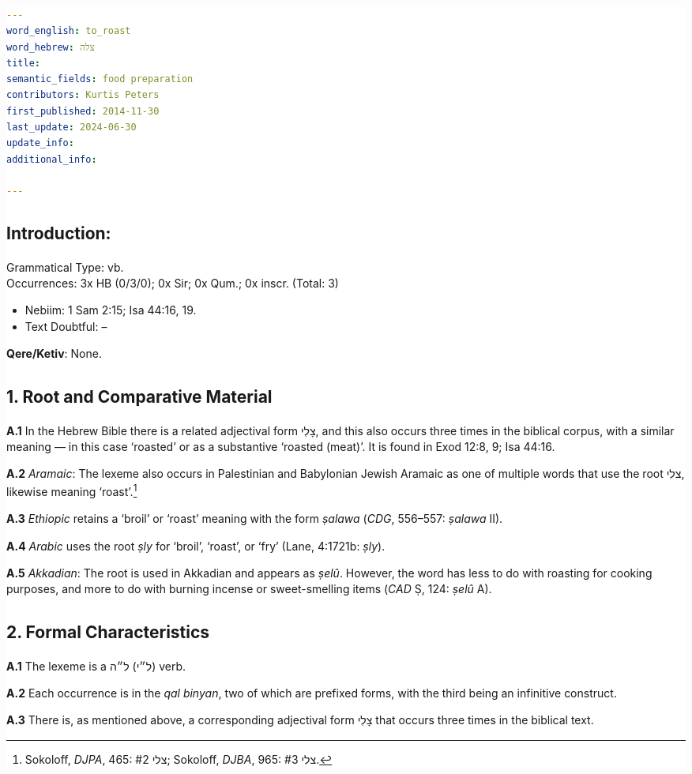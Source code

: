 ```yaml
---
word_english: to_roast  
word_hebrew: צלה  
title:   
semantic_fields: food preparation    
contributors: Kurtis Peters     
first_published: 2014-11-30   
last_update: 2024-06-30   
update_info:  
additional_info: 

--- 
```


## Introduction:

Grammatical Type: vb.  
Occurrences: 3x HB (0/3/0); 0x Sir; 0x Qum.; 0x inscr. (Total: 3)

* Nebiim: 1 Sam 2:15; Isa 44:16, 19.
* Text Doubtful: –

<b>Qere/Ketiv</b>: None.

## 1. Root and Comparative Material


<b>A.1</b> In the Hebrew Bible there is a related adjectival form  <span dir="rtl">צָלִי</span>, and
this also occurs three times in the biblical corpus, with a similar meaning — in this case ‘roasted’ or as a substantive ‘roasted (meat)’. It is found in Exod 12:8, 9; Isa 44:16.

<b>A.2</b> <i>Aramaic</i>: The lexeme also occurs in Palestinian and Babylonian Jewish Aramaic as one of multiple words that use the root <span dir="rtl">צלי</span>, likewise meaning ‘roast’.[^1]

<b>A.3</b> <i>Ethiopic</i> retains a ‘broil’ or ‘roast’ meaning with the form <i>ṣalawa</i> (<i>CDG</i>, 556–557: <i>ṣalawa</i> II).

<b>A.4</b> <i>Arabic</i> uses the root <i>ṣly</i> for ‘broil’, ‘roast’, or ‘fry’ (Lane, 4:1721b: <i>ṣly</i>).

<b>A.5</b> <i>Akkadian</i>: The root is used in Akkadian and appears as <i>ṣelû</i>. However, the word has less to do with roasting for cooking purposes, and more to do
with burning incense or sweet-smelling items (<i>CAD</i> Ṣ, 124: <i>ṣelû</i> A).

## 2. Formal Characteristics

<b>A.1</b> The lexeme is a <span dir="rtl">ל״ה</span> (<span dir="rtl">ל״י</span>) verb.

<b>A.2</b> Each occurrence is in the <i>qal</i> <i>binyan</i>, two of which are prefixed forms, with the third being an infinitive construct.

<b>A.3</b> There is, as mentioned above, a corresponding adjectival form  <span dir="rtl">צָלִי</span> that occurs three times in the biblical text.


[^1]: Sokoloff, <i>DJPA</i>, 465: #2 <span dir="rtl">צלי</span>; Sokoloff, <i>DJBA</i>, 965: #3  <span dir="rtl">צלי</span>.  
[^5]: For more on the Passover texts, see <a href="#ExA1">Exegesis</a>. ὀπτάω also translates  <span dir="rtl">שׂרף</span> for baking bricks in Genesis 11:3. 
[^8]: For a representative set of examples, see Rashi <i>ad</i> Deut 16:7 and 2 Chron 35:13. Shachter 2003:75; Driver 1902:193–94; McConville 1984:117–18; Dillard 1987:285; Shaver 1989:116; Labuschagne 1990:98–99; Tigay 1996:155. 
[^9]: For those who represent this view, see, e.g., Benzinger 1901:132; Galling 1954:179–80; Van den Born 1960:232–33; Myers 1965:211; Williamson 1982:407; Fishbane 1985:135–36; Becker 1988:121; Sarna 1991:245; Japhet 1993:1052–53; Tuell 2001:240; McKenzie 2004:364; Ben Zvi 2006:240–41; Clements 1972:72; Phillips 1973:113. Both Clements and Phillips suggest a contradiction between Exodus and Deuteronomy. Roubos (1972:297) notes that there is a contradiction between Exodus and Deuteronomy, though he also argues that the verb <span dir="rtl">בשׁל</span> is flexible enough to cover both ‘bake’ and ‘boil’. 